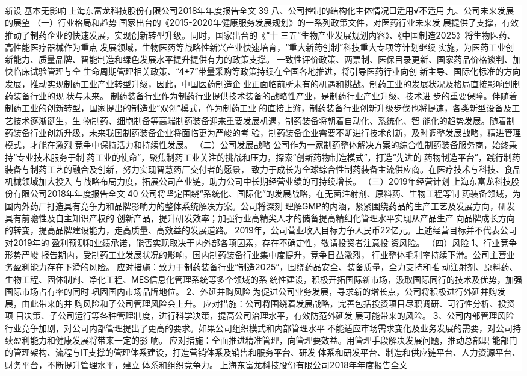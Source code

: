 新设
基本无影响
上海东富龙科技股份有限公司2018年年度报告全文
39
八、公司控制的结构化主体情况□适用√不适用
九、公司未来发展的展望
（一）行业格局和趋势
国家出台的《2015-2020年健康服务发展规划》的一系列政策文件，对医药行业未来发
展提供了支撑，有效推动了制药企业的快速发展，实现创新转型升级。同时，国家出台的《“十
三五”生物产业发展规划内容》、《中国制造2025》将生物医药、高性能医疗器械作为重点
发展领域，生物医药等战略性新兴产业快速培育，“重大新药创制”科技重大专项等计划继续
实施，为医药工业创新能力、质量品牌、智能制造和绿色发展水平提升提供有力的政策支撑。
一致性评价政策、两票制、医保目录更新、国家药品价格谈判、加快临床试验管理与全
生命周期管理相关政策、“4+7”带量采购等政策持续在全国各地推进，将引导医药行业向创
新主导、国际化标准的方向发展，推动实现制药工业产业转型升级，因此，中国医药制造企
业正面临前所未有的机遇和挑战。制药工业的发展状况及格局直接影响到制药装备行业的现
状与未来。
制药装备行业作为制药行业提供技术装备的战略性产业，是制药行业产业升级、技术进
步的重要保障。伴随着制药工业的创新转型，国家提出的制造业“双创”模式，作为制药工业
的直接上游，制药装备行业创新升级步伐也将提速，各类新型设备及工艺技术逐渐诞生，生
物制药、细胞制备等高端制药装备迎来重要发展机遇，制药装备将朝着自动化、系统化、智
能化的趋势发展。随着制药装备行业创新升级，未来我国制药装备企业将面临更为严峻的考
验，制药装备企业需要不断进行技术创新，及时调整发展战略，精进管理模式，才能在激烈
竞争中保持活力和持续性发展。
（二）公司发展战略
公司作为一家制药整体解决方案的综合性制药装备服务商，始终秉持“专业技术服务于制
药工业的使命”，聚焦制药工业关注的挑战和压力，探索“创新药物制造模式”，打造“先进的
药物制造平台”，践行制药装备与制药工艺的融合及创新，努力实现智慧药厂交付者的愿景，
致力于成长为全球综合性制药装备主流供应商。在医疗技术与科技、食品机械领域加大投入
与战略布局力度，拓展公司产业链，助力公司中长期经营业绩的可持续增长。
（三）2019年经营计划
上海东富龙科技股份有限公司2018年年度报告全文
40
公司将坚定围绕“系统化、国际化”的发展战略，在无菌注射剂、原料药、生物工程等制
药装备领域，为国内外药厂打造具有竞争力和品牌影响力的整体系统解决方案。公司将深刻
理解GMP的内涵，紧紧围绕药品的生产工艺及发展方向，研发具有前瞻性及自主知识产权的
创新产品，提升研发效率；加强行业高精尖人才的储备提高精细化管理水平实现从产品生产
向品牌成长方向的转变，提高品牌建设能力，走高质量、高效益的发展道路。
2019年，公司营业收入目标力争人民币22亿元。上述经营目标并不代表公司对2019年的
盈利预测和业绩承诺，能否实现取决于内外部各项因素，存在不确定性，敬请投资者注意投
资风险。
（四）风险
1、行业竞争形势严峻
报告期内，受制药工业发展状况的影响，国内制药装备行业集中度提升，竞争日益激烈，
行业整体毛利率持续下滑。公司主营业务盈利能力存在下滑的风险。
应对措施：致力于制药装备行业“制造2025”，围绕药品安全、装备质量，全力支持和推
动注射剂、原料药、生物工程、固体制剂、净化工程、MES信息化管理系统等多个领域的系
统性建设，积极开拓国际新市场，汲取国际同行的技术及优势，加强国际市场占有率的同时
巩固国内市场品牌地位。
2、外延并购风险
为促进公司业务发展，寻求新的增长点，公司将积极进行外延并购发展，由此带来的并
购风险和子公司管理风险会上升。
应对措施：公司将围绕着发展战略，完善包括投资项目尽职调研、可行性分析、投资项
目决策、子公司运行等各种管理制度，进行科学决策，提高公司治理水平，有效防范外延发
展可能带来的风险。
3、公司内部管理风险
行业竞争加剧，对公司内部管理提出了更高的要求。如果公司组织模式和内部管理水平
不能适应市场需求变化及业务发展的需要，对公司持续盈利能力和健康发展将带来一定的影
响。
应对措施：全面推进精准管理，向管理要效益。用管理手段解决发展问题，推动总部职
能部门的管理架构、流程与IT支撑的管理体系建设，打造营销体系及销售和服务平台、研发
体系和研发平台、制造和供应链平台、人力资源平台、财务平台，不断提升管理水平，建立
体系和组织竞争力。
上海东富龙科技股份有限公司2018年年度报告全文